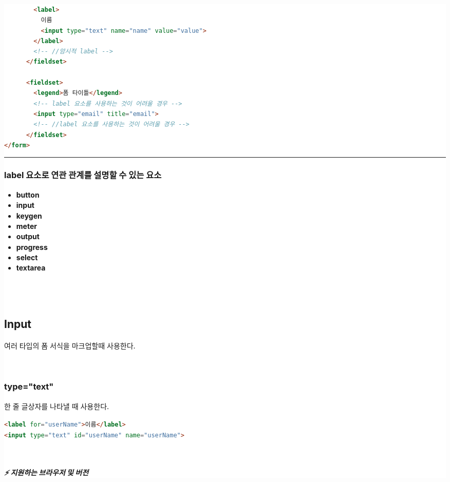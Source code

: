 ```html
        <label>
          이름
          <input type="text" name="name" value="value">
        </label>
        <!-- //암시적 label -->
      </fieldset>

      <fieldset>
        <legend>폼 타이틀</legend>
        <!-- label 요소를 사용하는 것이 어려울 경우 -->
        <input type="email" title="email">
        <!-- //label 요소를 사용하는 것이 어려울 경우 -->
      </fieldset>
</form>
```

<hr class="sub" />

### label 요소로 연관 관계를 설명할 수 있는 요소
- **button**
- **input**
- **keygen**
- **meter**
- **output**
- **progress**
- **select**
- **textarea**

<br>
<br>

## Input
여러 타입의 폼 서식을 마크업할때 사용한다.<br>

<br>

### type="text"
한 줄 글상자를 나타낼 때 사용한다.

```html
<label for="userName">이름</label>
<input type="text" id="userName" name="userName">
```

<br>

##### :zap: 지원하는 브라우저 및 버전
<article class="browser-tbl">
